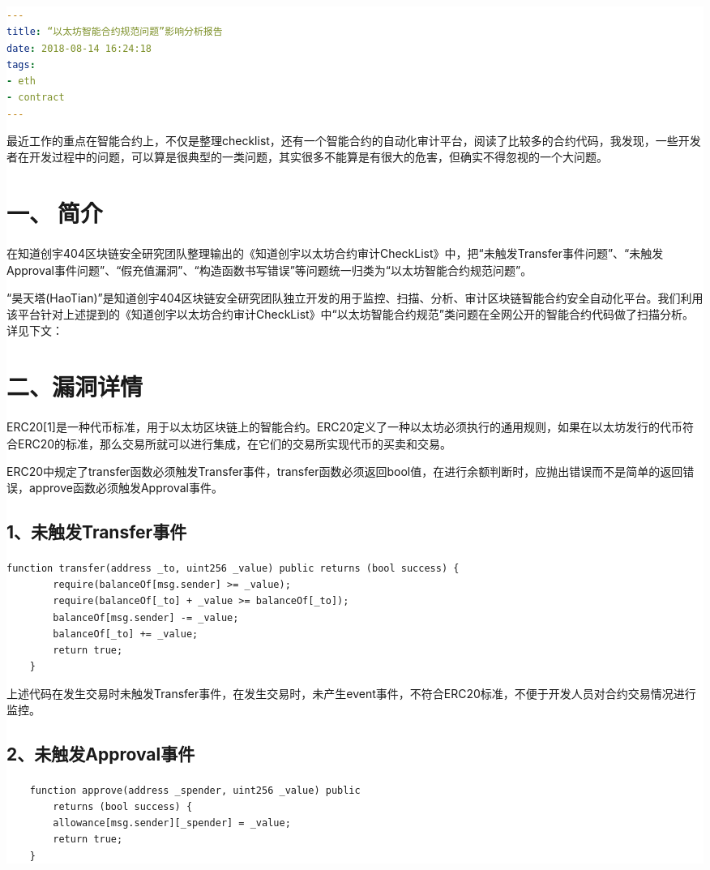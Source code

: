 ```yaml
---
title: “以太坊智能合约规范问题”影响分析报告
date: 2018-08-14 16:24:18
tags:
- eth
- contract
---
```


最近工作的重点在智能合约上，不仅是整理checklist，还有一个智能合约的自动化审计平台，阅读了比较多的合约代码，我发现，一些开发者在开发过程中的问题，可以算是很典型的一类问题，其实很多不能算是有很大的危害，但确实不得忽视的一个大问题。



# 一、 简介

在知道创宇404区块链安全研究团队整理输出的《知道创宇以太坊合约审计CheckList》中，把“未触发Transfer事件问题”、“未触发Approval事件问题”、“假充值漏洞”、“构造函数书写错误”等问题统一归类为“以太坊智能合约规范问题”。

“昊天塔(HaoTian)”是知道创宇404区块链安全研究团队独立开发的用于监控、扫描、分析、审计区块链智能合约安全自动化平台。我们利用该平台针对上述提到的《知道创宇以太坊合约审计CheckList》中“以太坊智能合约规范”类问题在全网公开的智能合约代码做了扫描分析。详见下文：

# 二、漏洞详情

ERC20\[1\]是一种代币标准，用于以太坊区块链上的智能合约。ERC20定义了一种以太坊必须执行的通用规则，如果在以太坊发行的代币符合ERC20的标准，那么交易所就可以进行集成，在它们的交易所实现代币的买卖和交易。

ERC20中规定了transfer函数必须触发Transfer事件，transfer函数必须返回bool值，在进行余额判断时，应抛出错误而不是简单的返回错误，approve函数必须触发Approval事件。

## 1、未触发Transfer事件
    
```
function transfer(address _to, uint256 _value) public returns (bool success) {
        require(balanceOf[msg.sender] >= _value);           
        require(balanceOf[_to] + _value >= balanceOf[_to]); 
        balanceOf[msg.sender] -= _value;                            
        balanceOf[_to] += _value;                           
        return true;
    }
```

上述代码在发生交易时未触发Transfer事件，在发生交易时，未产生event事件，不符合ERC20标准，不便于开发人员对合约交易情况进行监控。

## 2、未触发Approval事件
```
    function approve(address _spender, uint256 _value) public
        returns (bool success) {
        allowance[msg.sender][_spender] = _value;
        return true;
    }
```


  [1]: http://static.zybuluo.com/LoRexxar/l7co6wfvbf1w3rnuu5ertukd/image.png
  [2]: http://static.zybuluo.com/LoRexxar/yaabnbccin5hpi2sf3enmor8/image.png
  [3]: http://static.zybuluo.com/LoRexxar/l6hdzoyhnta75mi8ogi48y0n/image.png
  [4]: http://static.zybuluo.com/LoRexxar/bd5r1ksfuigyq6evpkvhwbte/image.png
  [5]: http://static.zybuluo.com/LoRexxar/mhf4q18kv0c5d7uzqu1n36v0/image.png
  [6]: http://static.zybuluo.com/LoRexxar/zqar0nfpu38j9eakx5iclyeh/image.png
  [7]: http://static.zybuluo.com/LoRexxar/a8s5awhte8a2ah5cfx6s7kk4/image.png